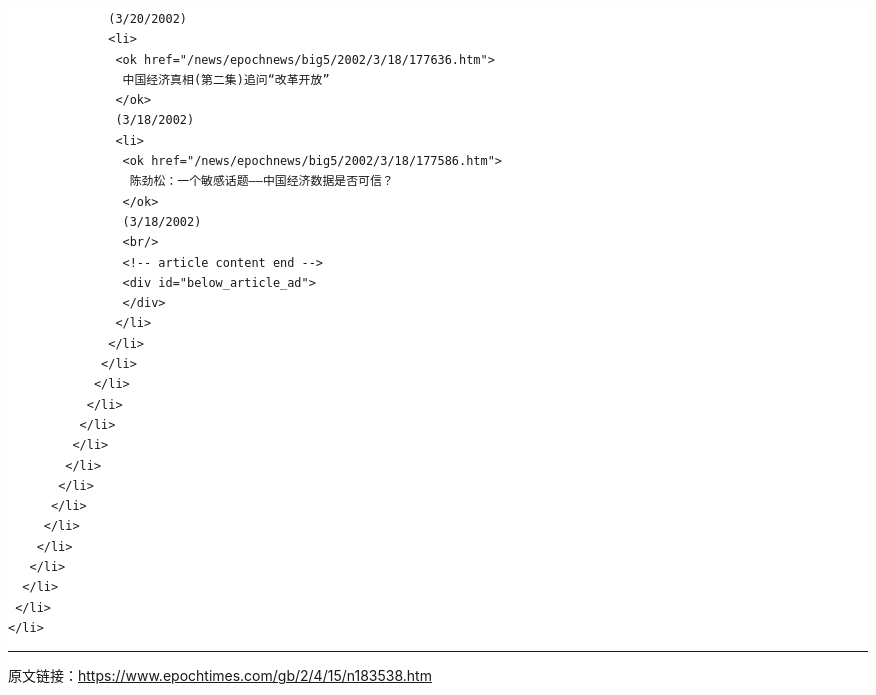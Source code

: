                   (3/20/2002)
                  <li>
                   <ok href="/news/epochnews/big5/2002/3/18/177636.htm">
                    中国经济真相(第二集)追问“改革开放”
                   </ok>
                   (3/18/2002)
                   <li>
                    <ok href="/news/epochnews/big5/2002/3/18/177586.htm">
                     陈劲松：一个敏感话题——中国经济数据是否可信？
                    </ok>
                    (3/18/2002)
                    <br/>
                    <!-- article content end -->
                    <div id="below_article_ad">
                    </div>
                   </li>
                  </li>
                 </li>
                </li>
               </li>
              </li>
             </li>
            </li>
           </li>
          </li>
         </li>
        </li>
       </li>
      </li>
     </li>
    </li>
   </li>
  </li>
 </li>
</div>


---

原文链接：https://www.epochtimes.com/gb/2/4/15/n183538.htm